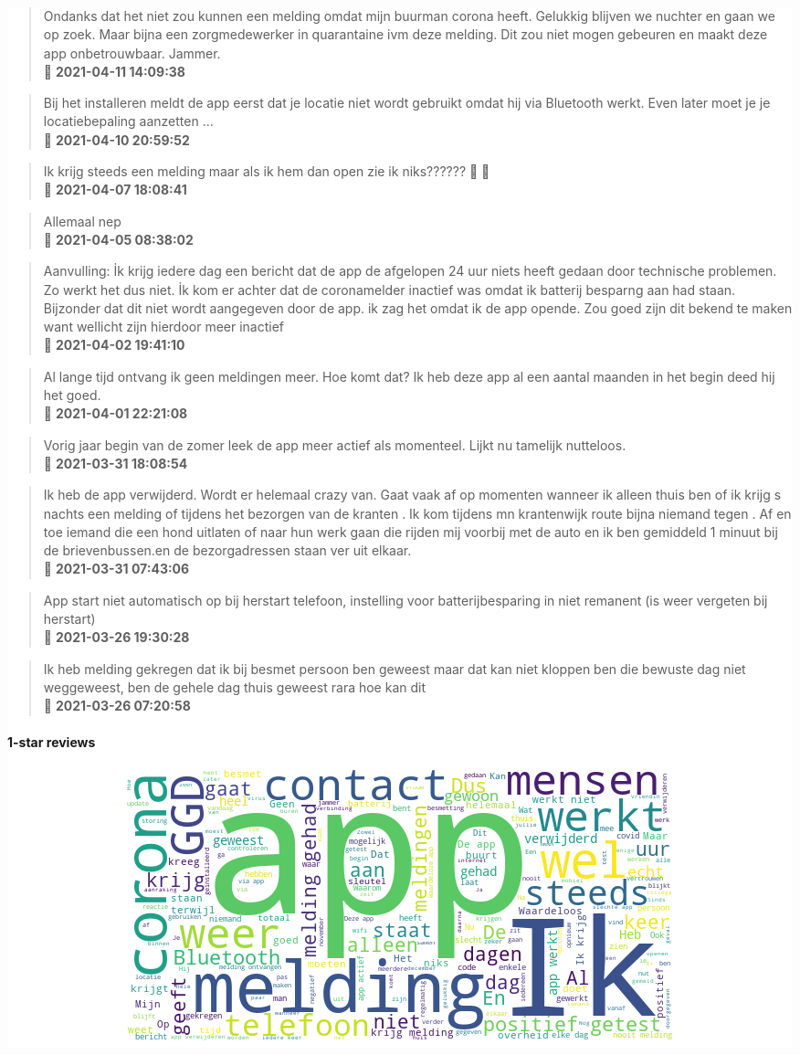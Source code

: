 > Ondanks dat het niet zou kunnen een melding omdat mijn buurman corona heeft. Gelukkig blijven we nuchter en gaan we op zoek. Maar bijna een zorgmedewerker in quarantaine ivm deze melding. Dit zou niet mogen gebeuren en maakt deze app onbetrouwbaar. Jammer.<br> :date: __2021-04-11 14:09:38__

> Bij het installeren meldt de app eerst dat je locatie niet wordt gebruikt omdat hij via Bluetooth werkt. Even later moet je je locatiebepaling aanzetten ...<br> :date: __2021-04-10 20:59:52__

> Ik krijg steeds een melding maar als ik hem dan open zie ik niks?????? 🤨 🤔<br> :date: __2021-04-07 18:08:41__

> Allemaal nep<br> :date: __2021-04-05 08:38:02__

> Aanvulling: İk krijg iedere dag een bericht dat de app de afgelopen 24 uur niets heeft gedaan door technische problemen. Zo werkt het dus niet. İk kom er achter dat de coronamelder inactief was omdat ik batterij besparng aan had staan. Bijzonder dat dit niet wordt aangegeven door de app. ik zag het omdat ik de app opende. Zou goed zijn dit bekend te maken want wellicht zijn hierdoor meer inactief<br> :date: __2021-04-02 19:41:10__

> Al lange tijd ontvang ik geen meldingen meer. Hoe komt dat? Ik heb deze app al een aantal maanden in het begin deed hij het goed.<br> :date: __2021-04-01 22:21:08__

> Vorig jaar begin van de zomer leek de app meer actief als momenteel. Lijkt nu tamelijk nutteloos.<br> :date: __2021-03-31 18:08:54__

> Ik heb de app verwijderd. Wordt er helemaal crazy van. Gaat vaak af op momenten wanneer ik alleen thuis ben of ik krijg s nachts een melding of tijdens het bezorgen van de kranten . Ik kom tijdens mn krantenwijk route bijna niemand tegen . Af en toe iemand die een hond uitlaten of naar hun werk gaan die rijden mij voorbij met de auto en ik ben gemiddeld 1 minuut bij de brievenbussen.en de bezorgadressen staan ver uit elkaar.<br> :date: __2021-03-31 07:43:06__

> App start niet automatisch op bij herstart telefoon, instelling voor batterijbesparing in niet remanent (is weer vergeten bij herstart)<br> :date: __2021-03-26 19:30:28__

> Ik heb melding gekregen dat ik bij besmet persoon ben geweest maar dat kan niet kloppen ben die bewuste dag niet weggeweest, ben de gehele dag thuis geweest rara hoe kan dit<br> :date: __2021-03-26 07:20:58__



#### 1-star reviews

<p align="center">
<img src="1_star_reviews_wordcloud.png" alt="nl.rijksoverheid.en 1 reviews"/>
</p>
